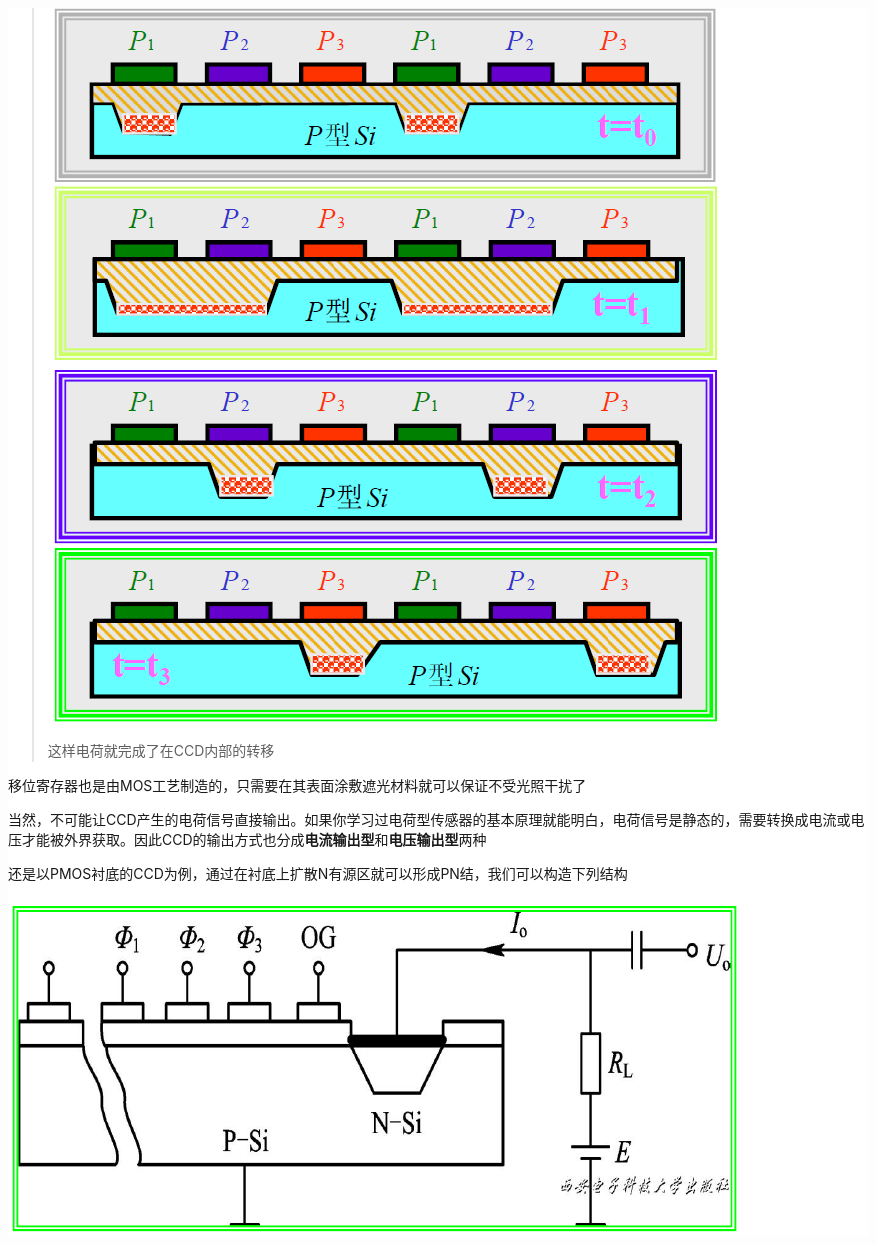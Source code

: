 > ![image-20240118215451435](三维重建1【计算摄影基础】.assets/image-20240118215451435.png)
>
> 这样电荷就完成了在CCD内部的转移

移位寄存器也是由MOS工艺制造的，只需要在其表面涂敷遮光材料就可以保证不受光照干扰了

当然，不可能让CCD产生的电荷信号直接输出。如果你学习过电荷型传感器的基本原理就能明白，电荷信号是静态的，需要转换成电流或电压才能被外界获取。因此CCD的输出方式也分成**电流输出型**和**电压输出型**两种

还是以PMOS衬底的CCD为例，通过在衬底上扩散N有源区就可以形成PN结，我们可以构造下列结构

![image-20240118220120573](三维重建1【计算摄影基础】.assets/image-20240118220120573.png)